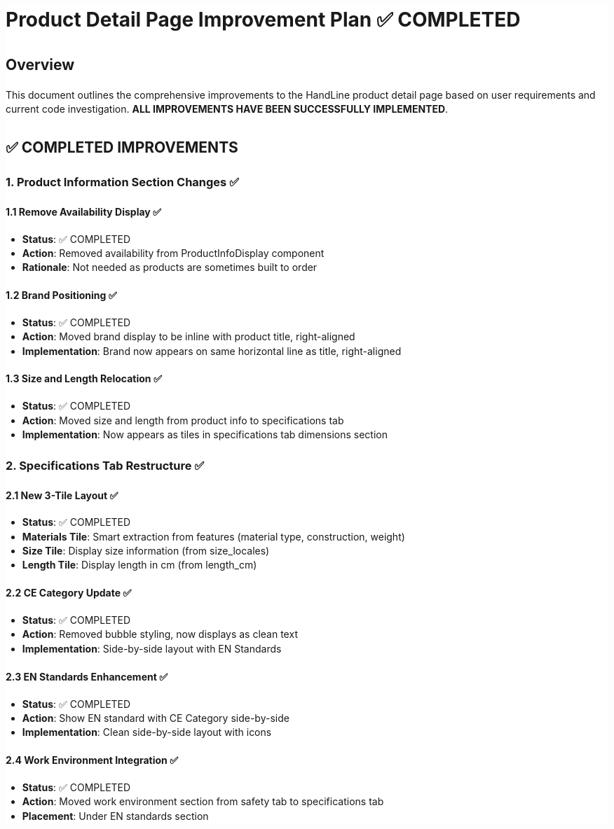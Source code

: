 # Product Detail Page Improvement Plan ✅ COMPLETED

## Overview
This document outlines the comprehensive improvements to the HandLine product detail page based on user requirements and current code investigation. **ALL IMPROVEMENTS HAVE BEEN SUCCESSFULLY IMPLEMENTED**.

## ✅ COMPLETED IMPROVEMENTS

### 1. Product Information Section Changes ✅

#### 1.1 Remove Availability Display ✅
- **Status**: ✅ COMPLETED
- **Action**: Removed availability from ProductInfoDisplay component
- **Rationale**: Not needed as products are sometimes built to order

#### 1.2 Brand Positioning ✅
- **Status**: ✅ COMPLETED  
- **Action**: Moved brand display to be inline with product title, right-aligned
- **Implementation**: Brand now appears on same horizontal line as title, right-aligned

#### 1.3 Size and Length Relocation ✅
- **Status**: ✅ COMPLETED
- **Action**: Moved size and length from product info to specifications tab
- **Implementation**: Now appears as tiles in specifications tab dimensions section

### 2. Specifications Tab Restructure ✅

#### 2.1 New 3-Tile Layout ✅
- **Status**: ✅ COMPLETED
- **Materials Tile**: Smart extraction from features (material type, construction, weight)
- **Size Tile**: Display size information (from size_locales)  
- **Length Tile**: Display length in cm (from length_cm)

#### 2.2 CE Category Update ✅
- **Status**: ✅ COMPLETED
- **Action**: Removed bubble styling, now displays as clean text
- **Implementation**: Side-by-side layout with EN Standards

#### 2.3 EN Standards Enhancement ✅
- **Status**: ✅ COMPLETED
- **Action**: Show EN standard with CE Category side-by-side
- **Implementation**: Clean side-by-side layout with icons

#### 2.4 Work Environment Integration ✅
- **Status**: ✅ COMPLETED
- **Action**: Moved work environment section from safety tab to specifications tab
- **Placement**: Under EN standards section

